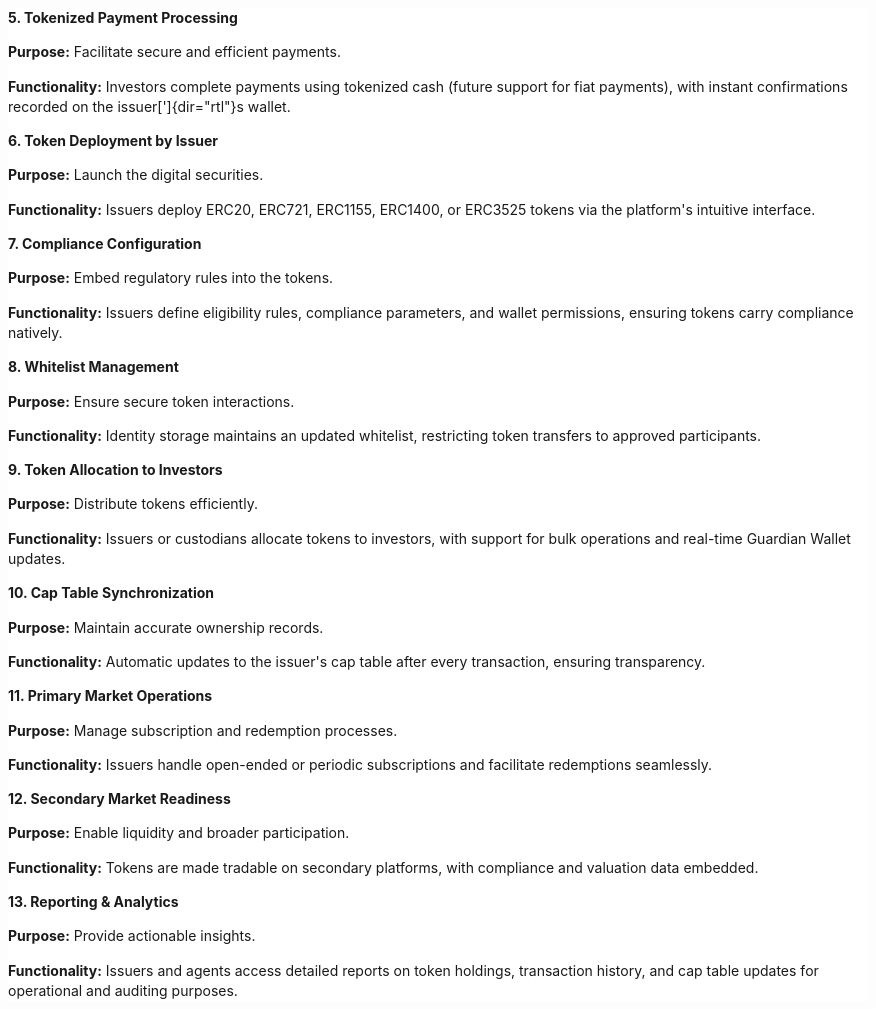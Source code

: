 **5. Tokenized Payment Processing**

**Purpose:** Facilitate secure and efficient payments.

**Functionality:** Investors complete payments using tokenized cash
(future support for fiat payments), with instant confirmations recorded
on the issuer[']{dir="rtl"}s wallet.

**6. Token Deployment by Issuer**

**Purpose:** Launch the digital securities.

**Functionality:** Issuers deploy ERC20, ERC721, ERC1155, ERC1400, or
ERC3525 tokens via the platform\'s intuitive interface.

**7. Compliance Configuration**

**Purpose:** Embed regulatory rules into the tokens.

**Functionality:** Issuers define eligibility rules, compliance
parameters, and wallet permissions, ensuring tokens carry compliance
natively.

**8. Whitelist Management**

**Purpose:** Ensure secure token interactions.

**Functionality:** Identity storage maintains an updated whitelist,
restricting token transfers to approved participants.

**9. Token Allocation to Investors**

**Purpose:** Distribute tokens efficiently.

**Functionality:** Issuers or custodians allocate tokens to investors,
with support for bulk operations and real-time Guardian Wallet updates.

**10. Cap Table Synchronization**

**Purpose:** Maintain accurate ownership records.

**Functionality:** Automatic updates to the issuer\'s cap table after
every transaction, ensuring transparency.

**11. Primary Market Operations**

**Purpose:** Manage subscription and redemption processes.

**Functionality:** Issuers handle open-ended or periodic subscriptions
and facilitate redemptions seamlessly.

**12. Secondary Market Readiness**

**Purpose:** Enable liquidity and broader participation.

**Functionality:** Tokens are made tradable on secondary platforms, with
compliance and valuation data embedded.

**13. Reporting & Analytics**

**Purpose:** Provide actionable insights.

**Functionality:** Issuers and agents access detailed reports on token
holdings, transaction history, and cap table updates for operational and
auditing purposes.
